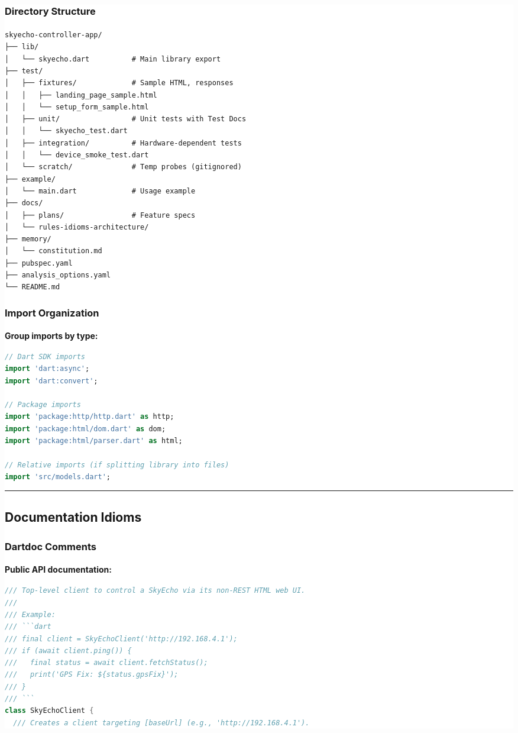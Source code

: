 ### Directory Structure

```
skyecho-controller-app/
├── lib/
│   └── skyecho.dart          # Main library export
├── test/
│   ├── fixtures/             # Sample HTML, responses
│   │   ├── landing_page_sample.html
│   │   └── setup_form_sample.html
│   ├── unit/                 # Unit tests with Test Docs
│   │   └── skyecho_test.dart
│   ├── integration/          # Hardware-dependent tests
│   │   └── device_smoke_test.dart
│   └── scratch/              # Temp probes (gitignored)
├── example/
│   └── main.dart             # Usage example
├── docs/
│   ├── plans/                # Feature specs
│   └── rules-idioms-architecture/
├── memory/
│   └── constitution.md
├── pubspec.yaml
├── analysis_options.yaml
└── README.md
```

### Import Organization

**Group imports by type:**
```dart
// Dart SDK imports
import 'dart:async';
import 'dart:convert';

// Package imports
import 'package:http/http.dart' as http;
import 'package:html/dom.dart' as dom;
import 'package:html/parser.dart' as html;

// Relative imports (if splitting library into files)
import 'src/models.dart';
```

---

## Documentation Idioms

### Dartdoc Comments

**Public API documentation:**
```dart
/// Top-level client to control a SkyEcho via its non-REST HTML web UI.
///
/// Example:
/// ```dart
/// final client = SkyEchoClient('http://192.168.4.1');
/// if (await client.ping()) {
///   final status = await client.fetchStatus();
///   print('GPS Fix: ${status.gpsFix}');
/// }
/// ```
class SkyEchoClient {
  /// Creates a client targeting [baseUrl] (e.g., 'http://192.168.4.1').
```